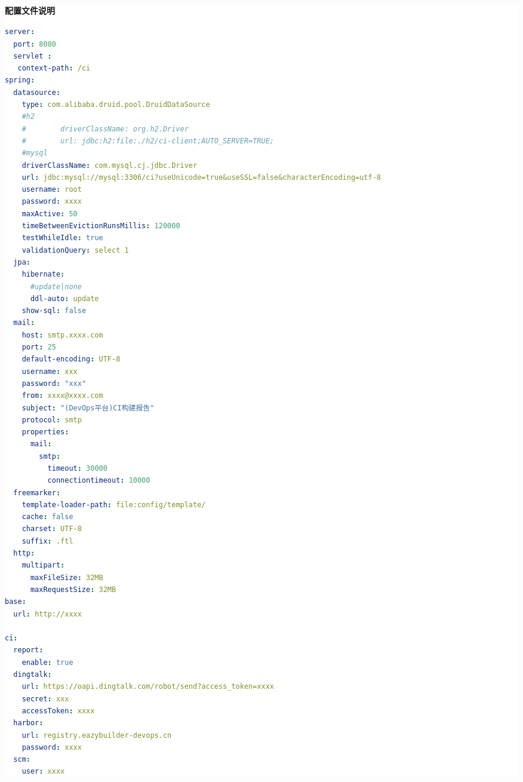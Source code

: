 **配置文件说明**
```yaml
server:
  port: 8080
  servlet :
   context-path: /ci
spring:
  datasource:
    type: com.alibaba.druid.pool.DruidDataSource
    #h2
    #        driverClassName: org.h2.Driver
    #        url: jdbc:h2:file:./h2/ci-client;AUTO_SERVER=TRUE;
    #mysql
    driverClassName: com.mysql.cj.jdbc.Driver
    url: jdbc:mysql://mysql:3306/ci?useUnicode=true&useSSL=false&characterEncoding=utf-8
    username: root
    password: xxxx
    maxActive: 50
    timeBetweenEvictionRunsMillis: 120000
    testWhileIdle: true
    validationQuery: select 1
  jpa:
    hibernate:
      #update|none
      ddl-auto: update
    show-sql: false
  mail:
    host: smtp.xxxx.com
    port: 25
    default-encoding: UTF-8
    username: xxx
    password: "xxx"
    from: xxxx@xxxx.com
    subject: "(DevOps平台)CI构建报告"
    protocol: smtp
    properties:
      mail:
        smtp:
          timeout: 30000
          connectiontimeout: 10000
  freemarker:
    template-loader-path: file:config/template/
    cache: false
    charset: UTF-8
    suffix: .ftl
  http:
    multipart:
      maxFileSize: 32MB
      maxRequestSize: 32MB
base:
  url: http://xxxx

ci:
  report:
    enable: true
  dingtalk:
    url: https://oapi.dingtalk.com/robot/send?access_token=xxxx
    secret: xxx
    accessToken: xxxx
  harbor:
    url: registry.eazybuilder-devops.cn
    password: xxxx
  scm:
    user: xxxx
```